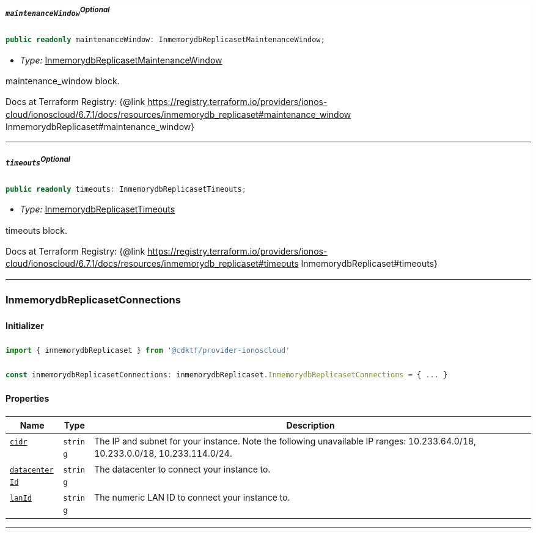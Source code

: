 
##### `maintenanceWindow`<sup>Optional</sup> <a name="maintenanceWindow" id="@cdktf/provider-ionoscloud.inmemorydbReplicaset.InmemorydbReplicasetConfig.property.maintenanceWindow"></a>

```typescript
public readonly maintenanceWindow: InmemorydbReplicasetMaintenanceWindow;
```

- *Type:* <a href="#@cdktf/provider-ionoscloud.inmemorydbReplicaset.InmemorydbReplicasetMaintenanceWindow">InmemorydbReplicasetMaintenanceWindow</a>

maintenance_window block.

Docs at Terraform Registry: {@link https://registry.terraform.io/providers/ionos-cloud/ionoscloud/6.7.1/docs/resources/inmemorydb_replicaset#maintenance_window InmemorydbReplicaset#maintenance_window}

---

##### `timeouts`<sup>Optional</sup> <a name="timeouts" id="@cdktf/provider-ionoscloud.inmemorydbReplicaset.InmemorydbReplicasetConfig.property.timeouts"></a>

```typescript
public readonly timeouts: InmemorydbReplicasetTimeouts;
```

- *Type:* <a href="#@cdktf/provider-ionoscloud.inmemorydbReplicaset.InmemorydbReplicasetTimeouts">InmemorydbReplicasetTimeouts</a>

timeouts block.

Docs at Terraform Registry: {@link https://registry.terraform.io/providers/ionos-cloud/ionoscloud/6.7.1/docs/resources/inmemorydb_replicaset#timeouts InmemorydbReplicaset#timeouts}

---

### InmemorydbReplicasetConnections <a name="InmemorydbReplicasetConnections" id="@cdktf/provider-ionoscloud.inmemorydbReplicaset.InmemorydbReplicasetConnections"></a>

#### Initializer <a name="Initializer" id="@cdktf/provider-ionoscloud.inmemorydbReplicaset.InmemorydbReplicasetConnections.Initializer"></a>

```typescript
import { inmemorydbReplicaset } from '@cdktf/provider-ionoscloud'

const inmemorydbReplicasetConnections: inmemorydbReplicaset.InmemorydbReplicasetConnections = { ... }
```

#### Properties <a name="Properties" id="Properties"></a>

| **Name** | **Type** | **Description** |
| --- | --- | --- |
| <code><a href="#@cdktf/provider-ionoscloud.inmemorydbReplicaset.InmemorydbReplicasetConnections.property.cidr">cidr</a></code> | <code>string</code> | The IP and subnet for your instance. Note the following unavailable IP ranges: 10.233.64.0/18, 10.233.0.0/18, 10.233.114.0/24. |
| <code><a href="#@cdktf/provider-ionoscloud.inmemorydbReplicaset.InmemorydbReplicasetConnections.property.datacenterId">datacenterId</a></code> | <code>string</code> | The datacenter to connect your instance to. |
| <code><a href="#@cdktf/provider-ionoscloud.inmemorydbReplicaset.InmemorydbReplicasetConnections.property.lanId">lanId</a></code> | <code>string</code> | The numeric LAN ID to connect your instance to. |

---